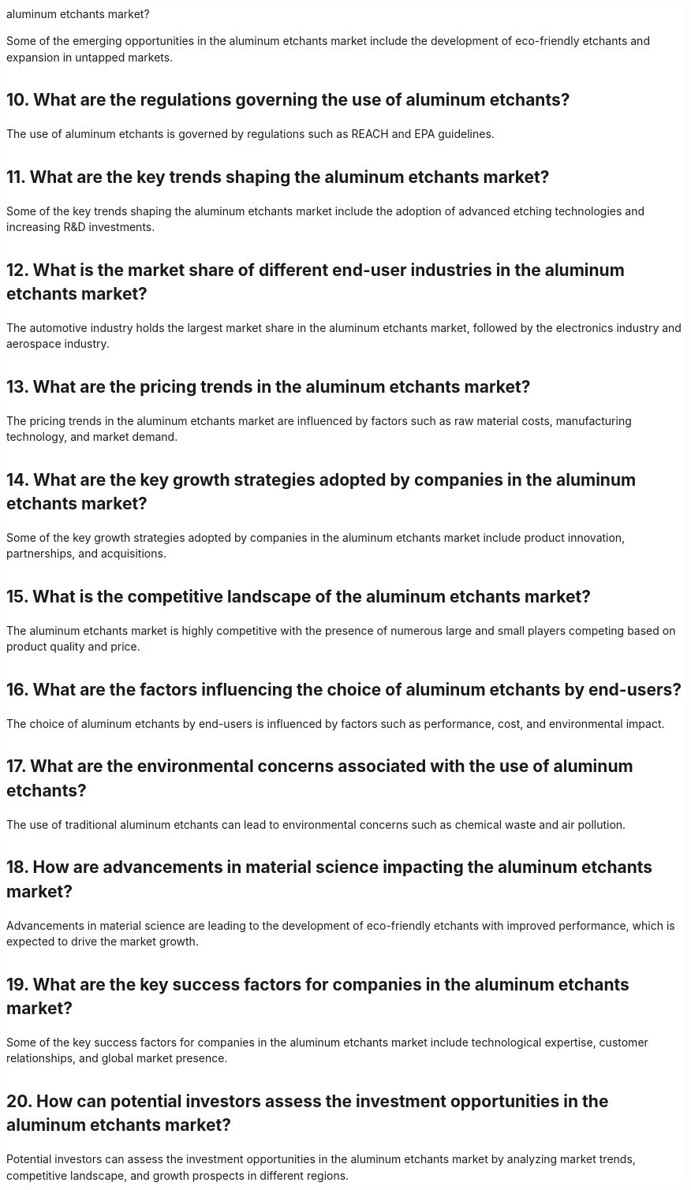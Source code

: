 aluminum etchants market?</h2><p>Some of the emerging opportunities in the aluminum etchants market include the development of eco-friendly etchants and expansion in untapped markets.</p><h2>10. What are the regulations governing the use of aluminum etchants?</h2><p>The use of aluminum etchants is governed by regulations such as REACH and EPA guidelines.</p><h2>11. What are the key trends shaping the aluminum etchants market?</h2><p>Some of the key trends shaping the aluminum etchants market include the adoption of advanced etching technologies and increasing R&D investments.</p><h2>12. What is the market share of different end-user industries in the aluminum etchants market?</h2><p>The automotive industry holds the largest market share in the aluminum etchants market, followed by the electronics industry and aerospace industry.</p><h2>13. What are the pricing trends in the aluminum etchants market?</h2><p>The pricing trends in the aluminum etchants market are influenced by factors such as raw material costs, manufacturing technology, and market demand.</p><h2>14. What are the key growth strategies adopted by companies in the aluminum etchants market?</h2><p>Some of the key growth strategies adopted by companies in the aluminum etchants market include product innovation, partnerships, and acquisitions.</p><h2>15. What is the competitive landscape of the aluminum etchants market?</h2><p>The aluminum etchants market is highly competitive with the presence of numerous large and small players competing based on product quality and price.</p><h2>16. What are the factors influencing the choice of aluminum etchants by end-users?</h2><p>The choice of aluminum etchants by end-users is influenced by factors such as performance, cost, and environmental impact.</p><h2>17. What are the environmental concerns associated with the use of aluminum etchants?</h2><p>The use of traditional aluminum etchants can lead to environmental concerns such as chemical waste and air pollution.</p><h2>18. How are advancements in material science impacting the aluminum etchants market?</h2><p>Advancements in material science are leading to the development of eco-friendly etchants with improved performance, which is expected to drive the market growth.</p><h2>19. What are the key success factors for companies in the aluminum etchants market?</h2><p>Some of the key success factors for companies in the aluminum etchants market include technological expertise, customer relationships, and global market presence.</p><h2>20. How can potential investors assess the investment opportunities in the aluminum etchants market?</h2><p>Potential investors can assess the investment opportunities in the aluminum etchants market by analyzing market trends, competitive landscape, and growth prospects in different regions.</p></body></html></strong></p>
